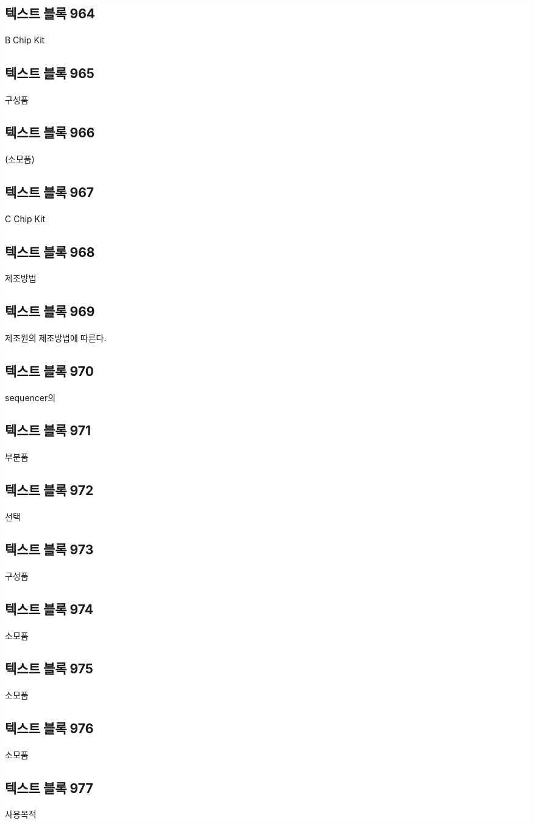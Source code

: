 ## 텍스트 블록 964
B Chip Kit

## 텍스트 블록 965
구성품

## 텍스트 블록 966
(소모품)

## 텍스트 블록 967
C Chip Kit

## 텍스트 블록 968
제조방법

## 텍스트 블록 969
제조원의 제조방법에 따른다.

## 텍스트 블록 970
sequencer의

## 텍스트 블록 971
부분품

## 텍스트 블록 972
선택

## 텍스트 블록 973
구성품

## 텍스트 블록 974
소모품

## 텍스트 블록 975
소모품

## 텍스트 블록 976
소모품

## 텍스트 블록 977
사용목적
